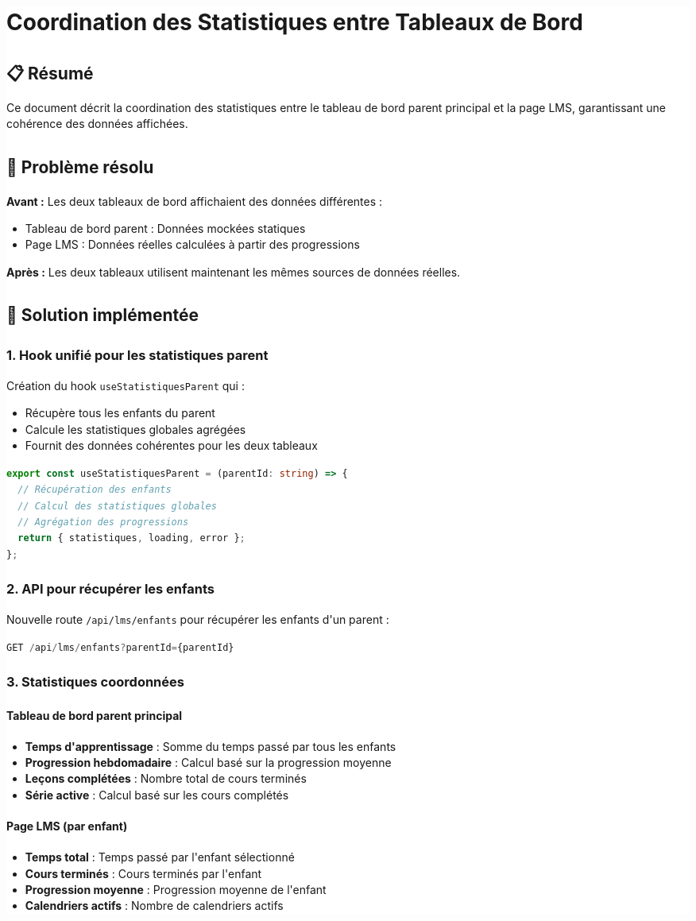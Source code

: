 # Coordination des Statistiques entre Tableaux de Bord

## 📋 Résumé

Ce document décrit la coordination des statistiques entre le tableau de bord parent principal et la page LMS, garantissant une cohérence des données affichées.

## 🎯 Problème résolu

**Avant :** Les deux tableaux de bord affichaient des données différentes :
- Tableau de bord parent : Données mockées statiques
- Page LMS : Données réelles calculées à partir des progressions

**Après :** Les deux tableaux utilisent maintenant les mêmes sources de données réelles.

## 🔧 Solution implémentée

### 1. Hook unifié pour les statistiques parent

Création du hook `useStatistiquesParent` qui :
- Récupère tous les enfants du parent
- Calcule les statistiques globales agrégées
- Fournit des données cohérentes pour les deux tableaux

```typescript
export const useStatistiquesParent = (parentId: string) => {
  // Récupération des enfants
  // Calcul des statistiques globales
  // Agrégation des progressions
  return { statistiques, loading, error };
};
```

### 2. API pour récupérer les enfants

Nouvelle route `/api/lms/enfants` pour récupérer les enfants d'un parent :
```typescript
GET /api/lms/enfants?parentId={parentId}
```

### 3. Statistiques coordonnées

#### Tableau de bord parent principal
- **Temps d'apprentissage** : Somme du temps passé par tous les enfants
- **Progression hebdomadaire** : Calcul basé sur la progression moyenne
- **Leçons complétées** : Nombre total de cours terminés
- **Série active** : Calcul basé sur les cours complétés

#### Page LMS (par enfant)
- **Temps total** : Temps passé par l'enfant sélectionné
- **Cours terminés** : Cours terminés par l'enfant
- **Progression moyenne** : Progression moyenne de l'enfant
- **Calendriers actifs** : Nombre de calendriers actifs
